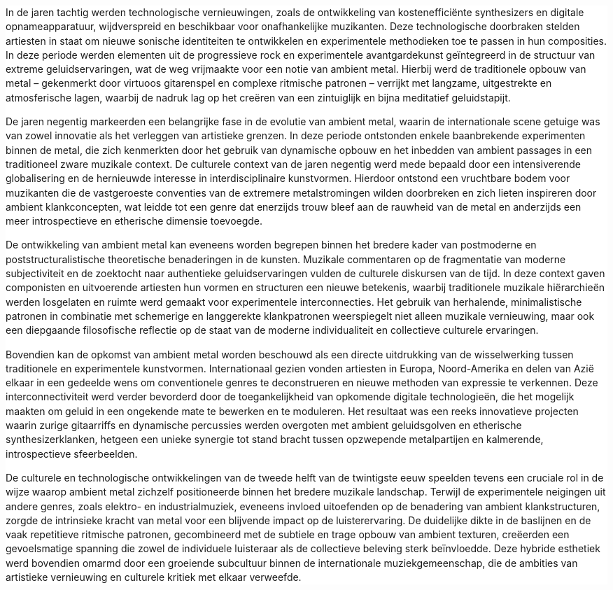 In de jaren tachtig werden technologische vernieuwingen, zoals de ontwikkeling van kostenefficiënte
synthesizers en digitale opnameapparatuur, wijdverspreid en beschikbaar voor onafhankelijke
muzikanten. Deze technologische doorbraken stelden artiesten in staat om nieuwe sonische
identiteiten te ontwikkelen en experimentele methodieken toe te passen in hun composities. In deze
periode werden elementen uit de progressieve rock en experimentele avantgardekunst geïntegreerd in
de structuur van extreme geluidservaringen, wat de weg vrijmaakte voor een notie van ambient metal.
Hierbij werd de traditionele opbouw van metal – gekenmerkt door virtuoos gitarenspel en complexe
ritmische patronen – verrijkt met langzame, uitgestrekte en atmosferische lagen, waarbij de nadruk
lag op het creëren van een zintuiglijk en bijna meditatief geluidstapijt.

De jaren negentig markeerden een belangrijke fase in de evolutie van ambient metal, waarin de
internationale scene getuige was van zowel innovatie als het verleggen van artistieke grenzen. In
deze periode ontstonden enkele baanbrekende experimenten binnen de metal, die zich kenmerkten door
het gebruik van dynamische opbouw en het inbedden van ambient passages in een traditioneel zware
muzikale context. De culturele context van de jaren negentig werd mede bepaald door een
intensiverende globalisering en de hernieuwde interesse in interdisciplinaire kunstvormen. Hierdoor
ontstond een vruchtbare bodem voor muzikanten die de vastgeroeste conventies van de extremere
metalstromingen wilden doorbreken en zich lieten inspireren door ambient klankconcepten, wat leidde
tot een genre dat enerzijds trouw bleef aan de rauwheid van de metal en anderzijds een meer
introspectieve en etherische dimensie toevoegde.

De ontwikkeling van ambient metal kan eveneens worden begrepen binnen het bredere kader van
postmoderne en poststructuralistische theoretische benaderingen in de kunsten. Muzikale commentaren
op de fragmentatie van moderne subjectiviteit en de zoektocht naar authentieke geluidservaringen
vulden de culturele diskursen van de tijd. In deze context gaven componisten en uitvoerende
artiesten hun vormen en structuren een nieuwe betekenis, waarbij traditionele muzikale hiërarchieën
werden losgelaten en ruimte werd gemaakt voor experimentele interconnecties. Het gebruik van
herhalende, minimalistische patronen in combinatie met schemerige en langgerekte klankpatronen
weerspiegelt niet alleen muzikale vernieuwing, maar ook een diepgaande filosofische reflectie op de
staat van de moderne individualiteit en collectieve culturele ervaringen.

Bovendien kan de opkomst van ambient metal worden beschouwd als een directe uitdrukking van de
wisselwerking tussen traditionele en experimentele kunstvormen. Internationaal gezien vonden
artiesten in Europa, Noord-Amerika en delen van Azië elkaar in een gedeelde wens om conventionele
genres te deconstrueren en nieuwe methoden van expressie te verkennen. Deze interconnectiviteit werd
verder bevorderd door de toegankelijkheid van opkomende digitale technologieën, die het mogelijk
maakten om geluid in een ongekende mate te bewerken en te moduleren. Het resultaat was een reeks
innovatieve projecten waarin zurige gitaarriffs en dynamische percussies werden overgoten met
ambient geluidsgolven en etherische synthesizerklanken, hetgeen een unieke synergie tot stand bracht
tussen opzwepende metalpartijen en kalmerende, introspectieve sfeerbeelden.

De culturele en technologische ontwikkelingen van de tweede helft van de twintigste eeuw speelden
tevens een cruciale rol in de wijze waarop ambient metal zichzelf positioneerde binnen het bredere
muzikale landschap. Terwijl de experimentele neigingen uit andere genres, zoals elektro- en
industrialmuziek, eveneens invloed uitoefenden op de benadering van ambient klankstructuren, zorgde
de intrinsieke kracht van metal voor een blijvende impact op de luisterervaring. De duidelijke dikte
in de baslijnen en de vaak repetitieve ritmische patronen, gecombineerd met de subtiele en trage
opbouw van ambient texturen, creëerden een gevoelsmatige spanning die zowel de individuele
luisteraar als de collectieve beleving sterk beïnvloedde. Deze hybride esthetiek werd bovendien
omarmd door een groeiende subcultuur binnen de internationale muziekgemeenschap, die de ambities van
artistieke vernieuwing en culturele kritiek met elkaar verweefde.
